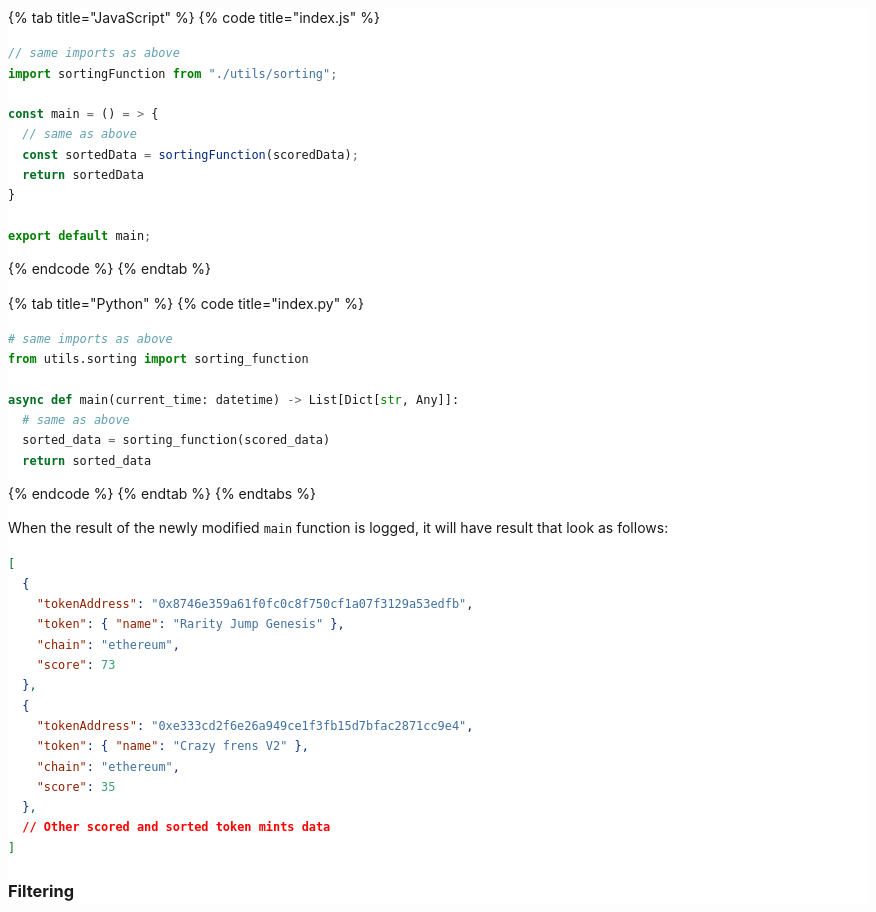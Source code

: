 {% tab title="JavaScript" %}
{% code title="index.js" %}
```javascript
// same imports as above
import sortingFunction from "./utils/sorting";

const main = () = > {
  // same as above
  const sortedData = sortingFunction(scoredData);
  return sortedData
}

export default main;
```
{% endcode %}
{% endtab %}

{% tab title="Python" %}
{% code title="index.py" %}
```python
# same imports as above
from utils.sorting import sorting_function

async def main(current_time: datetime) -> List[Dict[str, Any]]:
  # same as above
  sorted_data = sorting_function(scored_data)
  return sorted_data
```
{% endcode %}
{% endtab %}
{% endtabs %}

When the result of the newly modified `main` function is logged, it will have result that look as follows:

```json
[
  {
    "tokenAddress": "0x8746e359a61f0fc0c8f750cf1a07f3129a53edfb",
    "token": { "name": "Rarity Jump Genesis" },
    "chain": "ethereum",
    "score": 73
  },
  {
    "tokenAddress": "0xe333cd2f6e26a949ce1f3fb15d7bfac2871cc9e4",
    "token": { "name": "Crazy frens V2" },
    "chain": "ethereum",
    "score": 35
  },
  // Other scored and sorted token mints data
]
```

### Filtering
